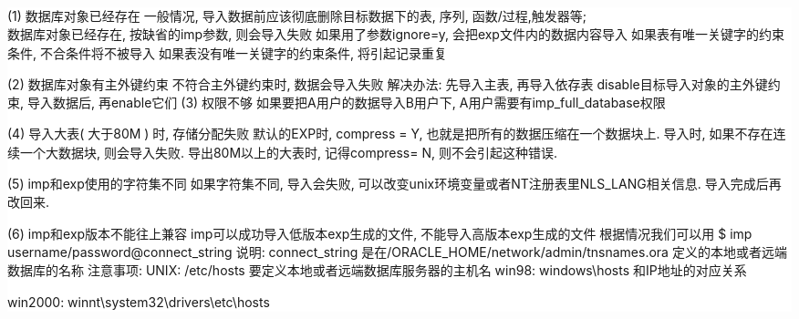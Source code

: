 (1) 数据库对象已经存在
一般情况, 导入数据前应该彻底删除目标数据下的表, 序列, 函数/过程,触发器等;  
数据库对象已经存在, 按缺省的imp参数, 则会导入失败
如果用了参数ignore=y, 会把exp文件内的数据内容导入
如果表有唯一关键字的约束条件, 不合条件将不被导入
如果表没有唯一关键字的约束条件, 将引起记录重复

(2) 数据库对象有主外键约束
      不符合主外键约束时, 数据会导入失败 
      解决办法: 先导入主表, 再导入依存表
disable目标导入对象的主外键约束, 导入数据后, 再enable它们
(3)  权限不够
如果要把A用户的数据导入B用户下, A用户需要有imp_full_database权限

(4)  导入大表( 大于80M ) 时, 存储分配失败
      默认的EXP时, compress = Y, 也就是把所有的数据压缩在一个数据块上.
      导入时, 如果不存在连续一个大数据块, 则会导入失败.
      导出80M以上的大表时, 记得compress= N, 则不会引起这种错误.

(5) imp和exp使用的字符集不同
      如果字符集不同, 导入会失败, 可以改变unix环境变量或者NT注册表里NLS_LANG相关信息.
      导入完成后再改回来.

(6) imp和exp版本不能往上兼容
imp可以成功导入低版本exp生成的文件, 不能导入高版本exp生成的文件
根据情况我们可以用
$ imp username/password@connect_string
说明: connect_string 是在/ORACLE_HOME/network/admin/tnsnames.ora
   定义的本地或者远端数据库的名称
注意事项:
UNIX: /etc/hosts           要定义本地或者远端数据库服务器的主机名
win98:    windows\hosts             和IP地址的对应关系  

win2000:  winnt\system32\drivers\etc\hosts